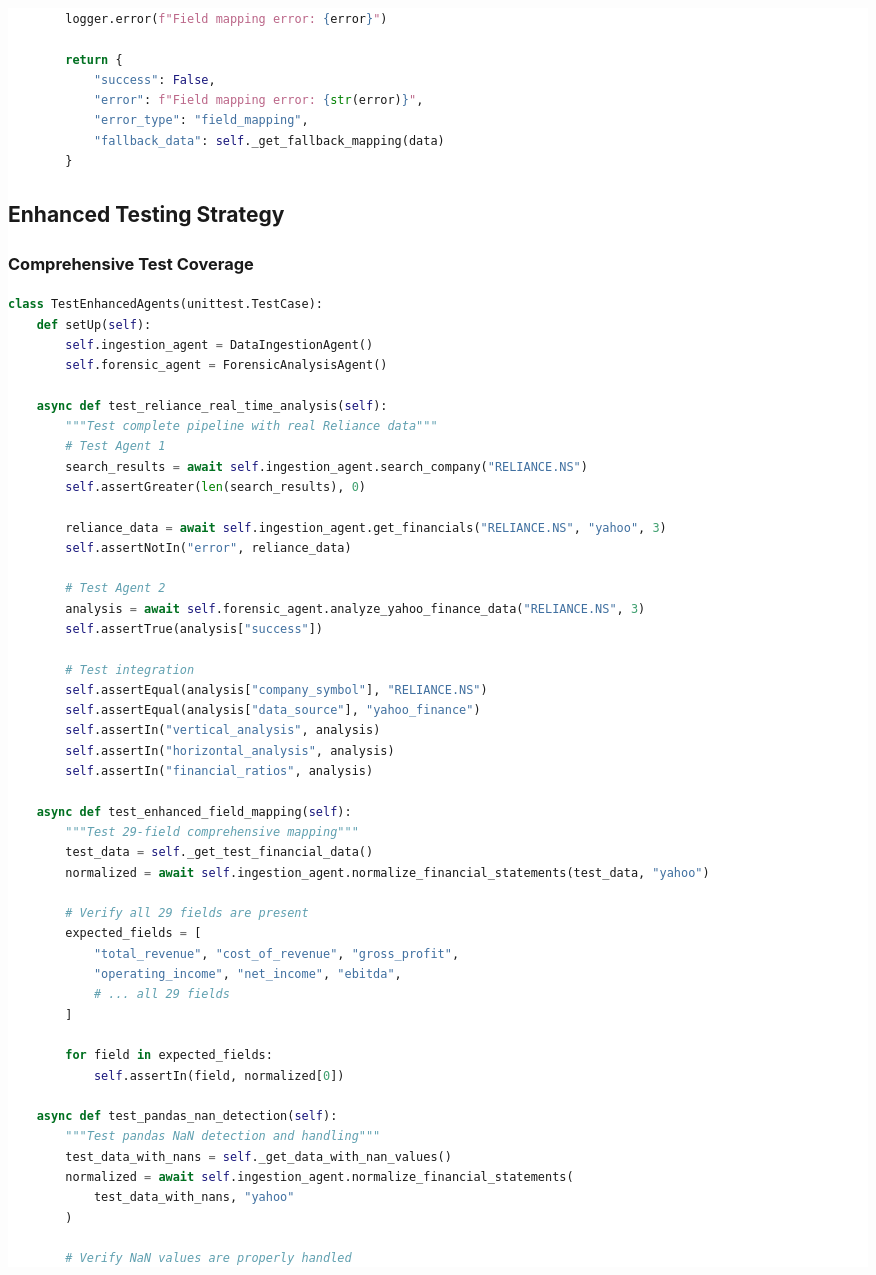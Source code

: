 ```python
        logger.error(f"Field mapping error: {error}")

        return {
            "success": False,
            "error": f"Field mapping error: {str(error)}",
            "error_type": "field_mapping",
            "fallback_data": self._get_fallback_mapping(data)
        }
```

## Enhanced Testing Strategy

### Comprehensive Test Coverage

```python
class TestEnhancedAgents(unittest.TestCase):
    def setUp(self):
        self.ingestion_agent = DataIngestionAgent()
        self.forensic_agent = ForensicAnalysisAgent()

    async def test_reliance_real_time_analysis(self):
        """Test complete pipeline with real Reliance data"""
        # Test Agent 1
        search_results = await self.ingestion_agent.search_company("RELIANCE.NS")
        self.assertGreater(len(search_results), 0)

        reliance_data = await self.ingestion_agent.get_financials("RELIANCE.NS", "yahoo", 3)
        self.assertNotIn("error", reliance_data)

        # Test Agent 2
        analysis = await self.forensic_agent.analyze_yahoo_finance_data("RELIANCE.NS", 3)
        self.assertTrue(analysis["success"])

        # Test integration
        self.assertEqual(analysis["company_symbol"], "RELIANCE.NS")
        self.assertEqual(analysis["data_source"], "yahoo_finance")
        self.assertIn("vertical_analysis", analysis)
        self.assertIn("horizontal_analysis", analysis)
        self.assertIn("financial_ratios", analysis)

    async def test_enhanced_field_mapping(self):
        """Test 29-field comprehensive mapping"""
        test_data = self._get_test_financial_data()
        normalized = await self.ingestion_agent.normalize_financial_statements(test_data, "yahoo")

        # Verify all 29 fields are present
        expected_fields = [
            "total_revenue", "cost_of_revenue", "gross_profit",
            "operating_income", "net_income", "ebitda",
            # ... all 29 fields
        ]

        for field in expected_fields:
            self.assertIn(field, normalized[0])

    async def test_pandas_nan_detection(self):
        """Test pandas NaN detection and handling"""
        test_data_with_nans = self._get_data_with_nan_values()
        normalized = await self.ingestion_agent.normalize_financial_statements(
            test_data_with_nans, "yahoo"
        )

        # Verify NaN values are properly handled
```